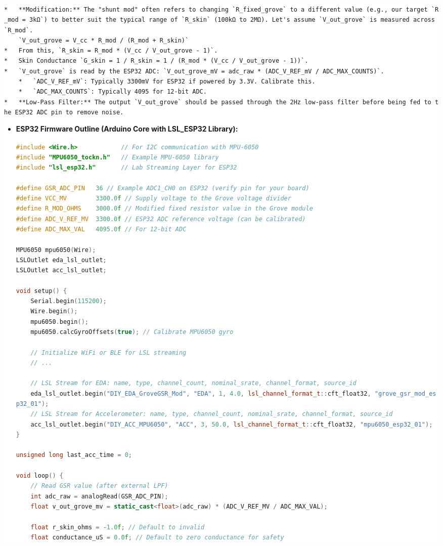     *   **Modification:** The "shunt mod" often refers to changing `R_fixed_grove` to a different value (e.g., our target `R_mod = 3kΩ`) to better suit the typical range of `R_skin` (100kΩ to 2MΩ). Let's assume `V_out_grove` is measured across `R_mod`.
        `V_out_grove = V_cc * R_mod / (R_mod + R_skin)`
    *   From this, `R_skin = R_mod * (V_cc / V_out_grove - 1)`.
    *   Skin Conductance `G_skin = 1 / R_skin = 1 / (R_mod * (V_cc / V_out_grove - 1))`.
    *   `V_out_grove` is read by the ESP32 ADC: `V_out_grove_mV = adc_raw * (ADC_V_REF_mV / ADC_MAX_COUNTS)`.
        *   `ADC_V_REF_mV`: Typically 3300mV for ESP32 if powered by 3.3V. Calibrate this.
        *   `ADC_MAX_COUNTS`: Typically 4095 for 12-bit ADC.
    *   **Low-Pass Filter:** The output `V_out_grove` should be passed through the 2Hz low-pass filter before being fed to the ESP32 ADC pin to remove noise.
*   **ESP32 Firmware Outline (Arduino Core with LSL_ESP32 Library):**
    ```cpp
    #include <Wire.h>            // For I2C communication with MPU-6050
    #include "MPU6050_tockn.h"   // Example MPU-6050 library
    #include "lsl_esp32.h"       // Lab Streaming Layer for ESP32

    #define GSR_ADC_PIN   36 // Example ADC1_CH0 on ESP32 (verify pin for your board)
    #define VCC_MV        3300.0f // Supply voltage to the Grove voltage divider
    #define R_MOD_OHMS    3000.0f // Modified fixed resistor value in the Grove module
    #define ADC_V_REF_MV  3300.0f // ESP32 ADC reference voltage (can be calibrated)
    #define ADC_MAX_VAL   4095.0f // For 12-bit ADC

    MPU6050 mpu6050(Wire);
    LSLOutlet eda_lsl_outlet;
    LSLOutlet acc_lsl_outlet;

    void setup() {
        Serial.begin(115200);
        Wire.begin();
        mpu6050.begin();
        mpu6050.calcGyroOffsets(true); // Calibrate MPU6050 gyro

        // Initialize WiFi or BLE for LSL streaming
        // ...

        // LSL Stream for EDA: name, type, channel_count, nominal_srate, channel_format, source_id
        eda_lsl_outlet.begin("DIY_EDA_GroveGSR_Mod", "EDA", 1, 4.0, lsl_channel_format_t::cft_float32, "grove_gsr_mod_esp32_01");
        // LSL Stream for Accelerometer: name, type, channel_count, nominal_srate, channel_format, source_id
        acc_lsl_outlet.begin("DIY_ACC_MPU6050", "ACC", 3, 50.0, lsl_channel_format_t::cft_float32, "mpu6050_esp32_01");
    }

    unsigned long last_acc_time = 0;

    void loop() {
        // Read GSR value (after external LPF)
        int adc_raw = analogRead(GSR_ADC_PIN);
        float v_out_grove_mv = static_cast<float>(adc_raw) * (ADC_V_REF_MV / ADC_MAX_VAL);
        
        float r_skin_ohms = -1.0f; // Default to invalid
        float conductance_uS = 0.0f; // Default to zero conductance for safety
